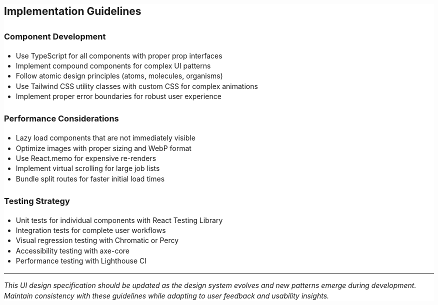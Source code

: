 
## Implementation Guidelines

### Component Development
- Use TypeScript for all components with proper prop interfaces
- Implement compound components for complex UI patterns
- Follow atomic design principles (atoms, molecules, organisms)
- Use Tailwind CSS utility classes with custom CSS for complex animations
- Implement proper error boundaries for robust user experience

### Performance Considerations
- Lazy load components that are not immediately visible
- Optimize images with proper sizing and WebP format
- Use React.memo for expensive re-renders
- Implement virtual scrolling for large job lists
- Bundle split routes for faster initial load times

### Testing Strategy
- Unit tests for individual components with React Testing Library
- Integration tests for complete user workflows
- Visual regression testing with Chromatic or Percy
- Accessibility testing with axe-core
- Performance testing with Lighthouse CI

---
*This UI design specification should be updated as the design system evolves and new patterns emerge during development. Maintain consistency with these guidelines while adapting to user feedback and usability insights.* 